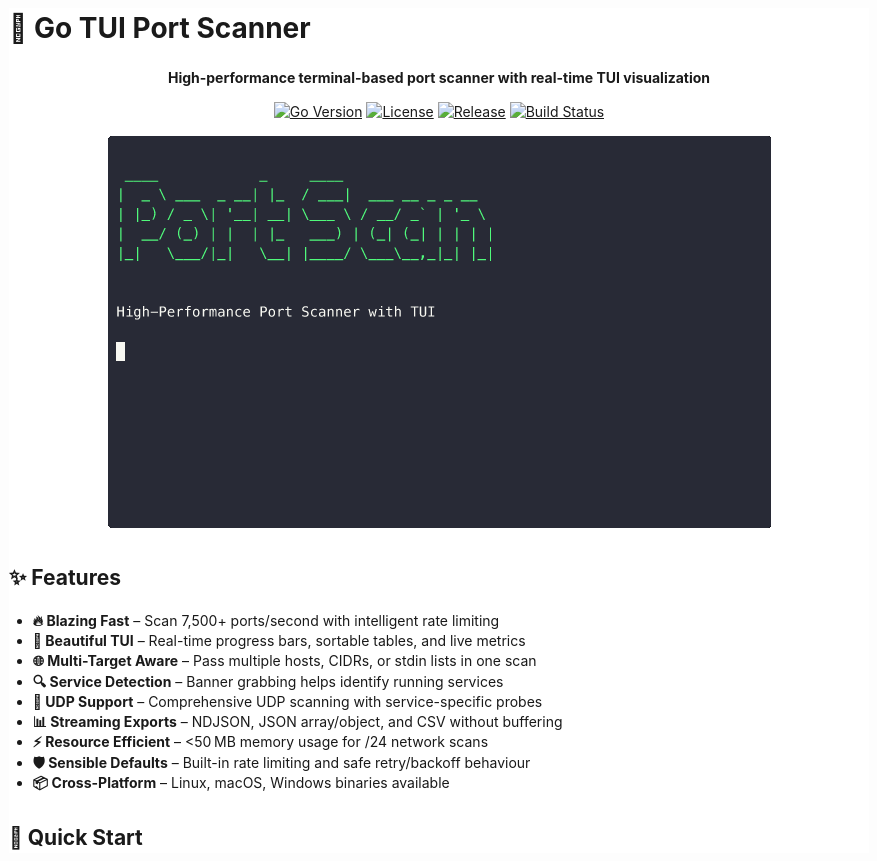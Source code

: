 # 🚀 Go TUI Port Scanner

<div align="center">

**High-performance terminal-based port scanner with real-time TUI visualization**

[![Go Version](https://img.shields.io/badge/Go-1.24+-00ADD8?style=for-the-badge&logo=go)](https://golang.org/)
[![License](https://img.shields.io/badge/License-MIT-blue?style=for-the-badge)](LICENSE)
[![Release](https://img.shields.io/github/v/release/lucchesi-sec/portscan?style=for-the-badge)](https://github.com/lucchesi-sec/portscan/releases)
[![Build Status](https://img.shields.io/github/actions/workflow/status/lucchesi-sec/portscan/ci.yml?branch=main&style=for-the-badge&label=CI)](https://github.com/lucchesi-sec/portscan/actions/workflows/ci.yml)

![Port Scanner TUI Demo](demo/recordings/tui-demo.gif)

</div>

## ✨ Features

- **🔥 Blazing Fast** – Scan 7,500+ ports/second with intelligent rate limiting
- **🎨 Beautiful TUI** – Real-time progress bars, sortable tables, and live metrics
- **🌐 Multi-Target Aware** – Pass multiple hosts, CIDRs, or stdin lists in one scan
- **🔍 Service Detection** – Banner grabbing helps identify running services
- **🌊 UDP Support** – Comprehensive UDP scanning with service-specific probes
- **📊 Streaming Exports** – NDJSON, JSON array/object, and CSV without buffering
- **⚡ Resource Efficient** – <50 MB memory usage for /24 network scans
- **🛡️ Sensible Defaults** – Built-in rate limiting and safe retry/backoff behaviour
- **📦 Cross-Platform** – Linux, macOS, Windows binaries available

## 🎯 Quick Start
